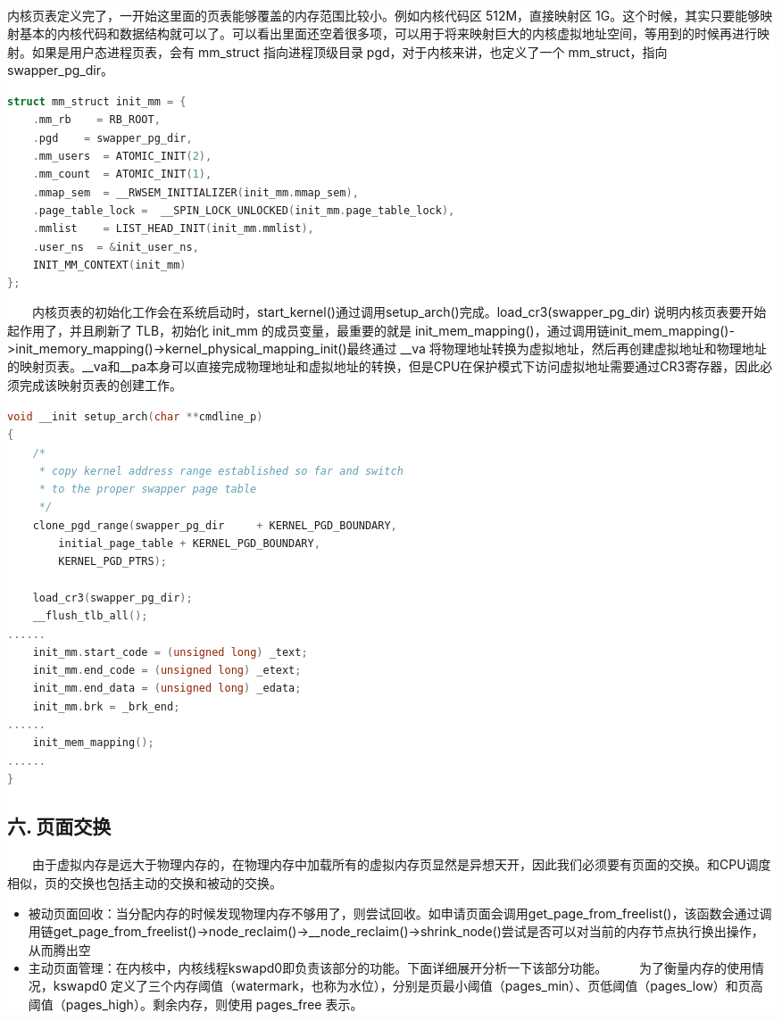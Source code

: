 内核页表定义完了，一开始这里面的页表能够覆盖的内存范围比较小。例如内核代码区 512M，直接映射区 1G。这个时候，其实只要能够映射基本的内核代码和数据结构就可以了。可以看出里面还空着很多项，可以用于将来映射巨大的内核虚拟地址空间，等用到的时候再进行映射。如果是用户态进程页表，会有 mm_struct 指向进程顶级目录 pgd，对于内核来讲，也定义了一个 mm_struct，指向 swapper_pg_dir。
```c
struct mm_struct init_mm = {
    .mm_rb    = RB_ROOT,
    .pgd    = swapper_pg_dir,
    .mm_users  = ATOMIC_INIT(2),
    .mm_count  = ATOMIC_INIT(1),
    .mmap_sem  = __RWSEM_INITIALIZER(init_mm.mmap_sem),
    .page_table_lock =  __SPIN_LOCK_UNLOCKED(init_mm.page_table_lock),
    .mmlist    = LIST_HEAD_INIT(init_mm.mmlist),
    .user_ns  = &init_user_ns,
    INIT_MM_CONTEXT(init_mm)
};
```
  内核页表的初始化工作会在系统启动时，start_kernel()通过调用setup_arch()完成。load_cr3(swapper_pg_dir) 说明内核页表要开始起作用了，并且刷新了 TLB，初始化 init_mm 的成员变量，最重要的就是 init_mem_mapping()，通过调用链init_mem_mapping()->init_memory_mapping()->kernel_physical_mapping_init()最终通过 __va 将物理地址转换为虚拟地址，然后再创建虚拟地址和物理地址的映射页表。__va和__pa本身可以直接完成物理地址和虚拟地址的转换，但是CPU在保护模式下访问虚拟地址需要通过CR3寄存器，因此必须完成该映射页表的创建工作。
```c
void __init setup_arch(char **cmdline_p)
{
    /*
     * copy kernel address range established so far and switch
     * to the proper swapper page table
     */
    clone_pgd_range(swapper_pg_dir     + KERNEL_PGD_BOUNDARY,
        initial_page_table + KERNEL_PGD_BOUNDARY,
        KERNEL_PGD_PTRS);

    load_cr3(swapper_pg_dir);
    __flush_tlb_all();
......
    init_mm.start_code = (unsigned long) _text;
    init_mm.end_code = (unsigned long) _etext;
    init_mm.end_data = (unsigned long) _edata;
    init_mm.brk = _brk_end;
......
    init_mem_mapping();
......
}
```
## 六. 页面交换

  由于虚拟内存是远大于物理内存的，在物理内存中加载所有的虚拟内存页显然是异想天开，因此我们必须要有页面的交换。和CPU调度相似，页的交换也包括主动的交换和被动的交换。

* 被动页面回收：当分配内存的时候发现物理内存不够用了，则尝试回收。如申请页面会调用get_page_from_freelist()，该函数会通过调用链get_page_from_freelist()->node_reclaim()->__node_reclaim()->shrink_node()尝试是否可以对当前的内存节点执行换出操作，从而腾出空
* 主动页面管理：在内核中，内核线程kswapd0即负责该部分的功能。下面详细展开分析一下该部分功能。
  
  为了衡量内存的使用情况，kswapd0 定义了三个内存阈值（watermark，也称为水位），分别是页最小阈值（pages_min）、页低阈值（pages_low）和页高阈值（pages_high）。剩余内存，则使用 pages_free 表示。
